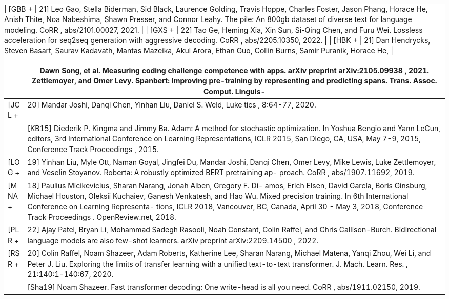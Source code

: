| [GBB + | 21] Leo Gao, Stella Biderman, Sid Black, Laurence Golding, Travis Hoppe, Charles Foster, Jason Phang, Horace He, Anish Thite, Noa Nabeshima, Shawn Presser, and Connor Leahy. The pile: An 800gb dataset of diverse text for language modeling. CoRR , abs/2101.00027, 2021.                                                                                                                                                                                                                                                                                                                                                                                                                                            |
| [GXS + | 22] Tao Ge, Heming Xia, Xin Sun, Si-Qing Chen, and Furu Wei. Lossless acceleration for seq2seq generation with aggressive decoding. CoRR , abs/2205.10350, 2022.                                                                                                                                                                                                                                                                                                                                                                                                                                                                                                                                                        |
| [HBK + | 21] Dan Hendrycks, Steven Basart, Saurav Kadavath, Mantas Mazeika, Akul Arora, Ethan Guo, Collin Burns, Samir Puranik, Horace He,                                                                                                                                                                                                                                                                                                                                                                                                                                                                                                                                                                                       |

|        | Dawn Song, et al. Measuring coding challenge competence with apps. arXiv preprint arXiv:2105.09938 , 2021. Zettlemoyer, and Omer Levy. Spanbert: Improving pre-training by representing and predicting spans. Trans. Assoc. Comput. Linguis-                                                                                                                                                   |
|--------|------------------------------------------------------------------------------------------------------------------------------------------------------------------------------------------------------------------------------------------------------------------------------------------------------------------------------------------------------------------------------------------------|
| [JCL + | 20] Mandar Joshi, Danqi Chen, Yinhan Liu, Daniel S. Weld, Luke tics , 8:64-77, 2020.                                                                                                                                                                                                                                                                                                           |
|        | [KB15] Diederik P. Kingma and Jimmy Ba. Adam: A method for stochastic optimization. In Yoshua Bengio and Yann LeCun, editors, 3rd International Conference on Learning Representations, ICLR 2015, San Diego, CA, USA, May 7-9, 2015, Conference Track Proceedings , 2015.                                                                                                                     |
| [LOG + | 19] Yinhan Liu, Myle Ott, Naman Goyal, Jingfei Du, Mandar Joshi, Danqi Chen, Omer Levy, Mike Lewis, Luke Zettlemoyer, and Veselin Stoyanov. Roberta: A robustly optimized BERT pretraining ap- proach. CoRR , abs/1907.11692, 2019.                                                                                                                                                            |
| [MNA + | 18] Paulius Micikevicius, Sharan Narang, Jonah Alben, Gregory F. Di- amos, Erich Elsen, David García, Boris Ginsburg, Michael Houston, Oleksii Kuchaiev, Ganesh Venkatesh, and Hao Wu. Mixed precision training. In 6th International Conference on Learning Representa- tions, ICLR 2018, Vancouver, BC, Canada, April 30 - May 3, 2018, Conference Track Proceedings . OpenReview.net, 2018. |
| [PLR + | 22] Ajay Patel, Bryan Li, Mohammad Sadegh Rasooli, Noah Constant, Colin Raffel, and Chris Callison-Burch. Bidirectional language models are also few-shot learners. arXiv preprint arXiv:2209.14500 , 2022.                                                                                                                                                                                    |
| [RSR + | 20] Colin Raffel, Noam Shazeer, Adam Roberts, Katherine Lee, Sharan Narang, Michael Matena, Yanqi Zhou, Wei Li, and Peter J. Liu. Exploring the limits of transfer learning with a unified text-to-text transformer. J. Mach. Learn. Res. , 21:140:1-140:67, 2020.                                                                                                                             |
|        | [Sha19] Noam Shazeer. Fast transformer decoding: One write-head is all you need. CoRR , abs/1911.02150, 2019.                                                                                                                                                                                                                                                                                  |